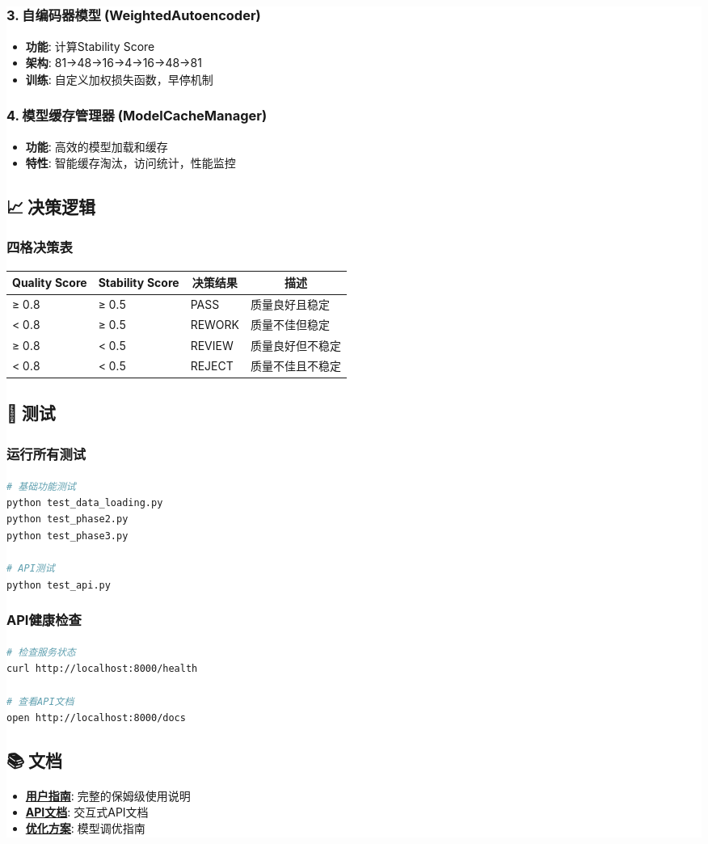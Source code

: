 ### 3. 自编码器模型 (WeightedAutoencoder)
- **功能**: 计算Stability Score
- **架构**: 81→48→16→4→16→48→81
- **训练**: 自定义加权损失函数，早停机制

### 4. 模型缓存管理器 (ModelCacheManager)
- **功能**: 高效的模型加载和缓存
- **特性**: 智能缓存淘汰，访问统计，性能监控

## 📈 决策逻辑

### 四格决策表

| Quality Score | Stability Score | 决策结果 | 描述 |
|---------------|----------------|----------|------|
| ≥ 0.8 | ≥ 0.5 | PASS | 质量良好且稳定 |
| < 0.8 | ≥ 0.5 | REWORK | 质量不佳但稳定 |
| ≥ 0.8 | < 0.5 | REVIEW | 质量良好但不稳定 |
| < 0.8 | < 0.5 | REJECT | 质量不佳且不稳定 |

## 🧪 测试

### 运行所有测试

```bash
# 基础功能测试
python test_data_loading.py
python test_phase2.py
python test_phase3.py

# API测试
python test_api.py
```

### API健康检查

```bash
# 检查服务状态
curl http://localhost:8000/health

# 查看API文档
open http://localhost:8000/docs
```

## 📚 文档

- **[用户指南](docs/USER_GUIDE.md)**: 完整的保姆级使用说明
- **[API文档](http://localhost:8000/docs)**: 交互式API文档
- **[优化方案](docs/model_optimization_plan.md)**: 模型调优指南
